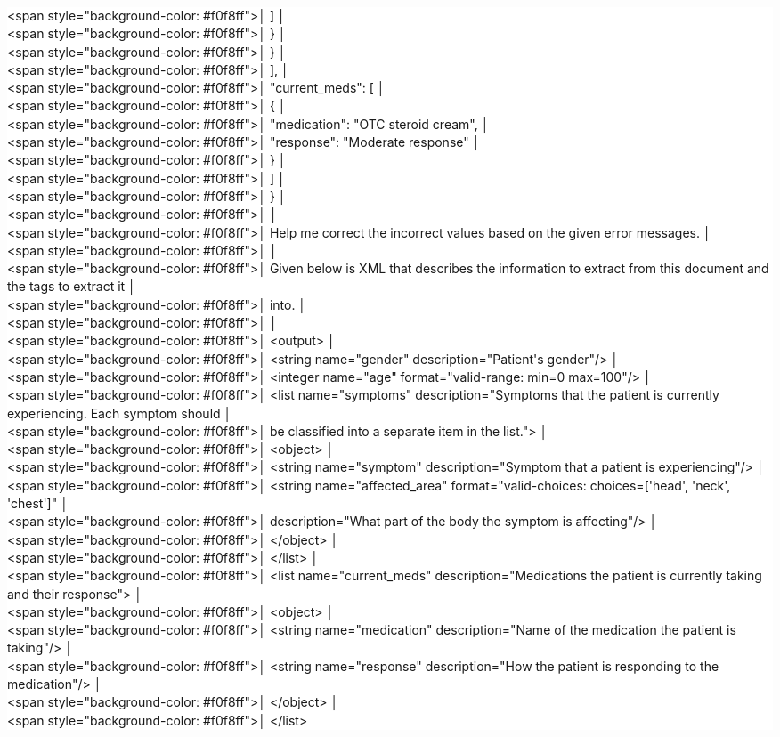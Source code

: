 <span style=\"background-color: #f0f8ff\">│         ]                                                                                                       │</span><br /><span style=\"background-color: #f0f8ff\">│       }                                                                                                         │</span><br /><span style=\"background-color: #f0f8ff\">│     }                                                                                                           │</span><br /><span style=\"background-color: #f0f8ff\">│   ],                                                                                                            │</span><br /><span style=\"background-color: #f0f8ff\">│   \"current_meds\": [                                                                                             │</span><br /><span style=\"background-color: #f0f8ff\">│     {                                                                                                           │</span><br /><span style=\"background-color: #f0f8ff\">│       \"medication\": \"OTC steroid cream\",                                                                        │</span><br /><span style=\"background-color: #f0f8ff\">│       \"response\": \"Moderate response\"                                                                           │</span><br /><span style=\"background-color: #f0f8ff\">│     }                                                                                                           │</span><br /><span style=\"background-color: #f0f8ff\">│   ]                                                                                                             │</span><br /><span style=\"background-color: #f0f8ff\">│ }                                                                                                               │</span><br /><span style=\"background-color: #f0f8ff\">│                                                                                                                 │</span><br /><span style=\"background-color: #f0f8ff\">│ Help me correct the incorrect values based on the given error messages.                                         │</span><br /><span style=\"background-color: #f0f8ff\">│                                                                                                                 │</span><br /><span style=\"background-color: #f0f8ff\">│ Given below is XML that describes the information to extract from this document and the tags to extract it      │</span><br /><span style=\"background-color: #f0f8ff\">│ into.                                                                                                           │</span><br /><span style=\"background-color: #f0f8ff\">│                                                                                                                 │</span><br /><span style=\"background-color: #f0f8ff\">│ &lt;output&gt;                                                                                                        │</span><br /><span style=\"background-color: #f0f8ff\">│     &lt;string name=\"gender\" description=\"Patient's gender\"/&gt;                                                      │</span><br /><span style=\"background-color: #f0f8ff\">│     &lt;integer name=\"age\" format=\"valid-range: min=0 max=100\"/&gt;                                                   │</span><br /><span style=\"background-color: #f0f8ff\">│     &lt;list name=\"symptoms\" description=\"Symptoms that the patient is currently experiencing. Each symptom should │</span><br /><span style=\"background-color: #f0f8ff\">│ be classified into a separate item in the list.\"&gt;                                                               │</span><br /><span style=\"background-color: #f0f8ff\">│         &lt;object&gt;                                                                                                │</span><br /><span style=\"background-color: #f0f8ff\">│             &lt;string name=\"symptom\" description=\"Symptom that a patient is experiencing\"/&gt;                       │</span><br /><span style=\"background-color: #f0f8ff\">│             &lt;string name=\"affected_area\" format=\"valid-choices: choices=['head', 'neck', 'chest']\"              │</span><br /><span style=\"background-color: #f0f8ff\">│ description=\"What part of the body the symptom is affecting\"/&gt;                                                  │</span><br /><span style=\"background-color: #f0f8ff\">│         &lt;/object&gt;                                                                                               │</span><br /><span style=\"background-color: #f0f8ff\">│     &lt;/list&gt;                                                                                                     │</span><br /><span style=\"background-color: #f0f8ff\">│     &lt;list name=\"current_meds\" description=\"Medications the patient is currently taking and their response\"&gt;     │</span><br /><span style=\"background-color: #f0f8ff\">│         &lt;object&gt;                                                                                                │</span><br /><span style=\"background-color: #f0f8ff\">│             &lt;string name=\"medication\" description=\"Name of the medication the patient is taking\"/&gt;              │</span><br /><span style=\"background-color: #f0f8ff\">│             &lt;string name=\"response\" description=\"How the patient is responding to the medication\"/&gt;             │</span><br /><span style=\"background-color: #f0f8ff\">│         &lt;/object&gt;                                                                                               │</span><br /><span style=\"background-color: #f0f8ff\">│     &lt;/list&gt;